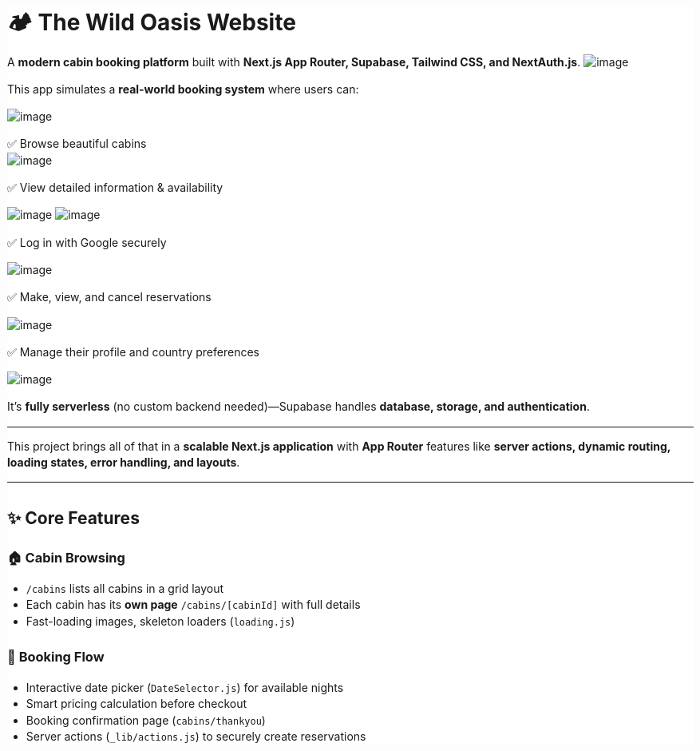 # 🏕️ The Wild Oasis Website  

A **modern cabin booking platform** built with **Next.js App Router, Supabase, Tailwind CSS, and NextAuth.js**. 
<img width="1915" height="864" alt="image" src="https://github.com/user-attachments/assets/89d27daa-59ae-43c7-a893-583b9b955d12" />


This app simulates a **real-world booking system** where users can: 

<img width="1918" height="867" alt="image" src="https://github.com/user-attachments/assets/094db010-3b29-4245-b74a-1c765aba6b30" />

✅ Browse beautiful cabins  
<img width="1916" height="870" alt="image" src="https://github.com/user-attachments/assets/6116d0af-d79d-423d-82dd-af985b0c7f91" />

✅ View detailed information & availability 

<img width="1487" height="857" alt="image" src="https://github.com/user-attachments/assets/966e1424-d3e5-46ea-a758-02626b82e922" />
<img width="1345" height="862" alt="image" src="https://github.com/user-attachments/assets/ab272db1-ad51-4631-823a-7a719d23295e" />


✅ Log in with Google securely 

<img width="1908" height="676" alt="image" src="https://github.com/user-attachments/assets/957936ef-6ab9-437b-be1c-d272000620d9" />

✅ Make, view, and cancel reservations

<img width="1918" height="860" alt="image" src="https://github.com/user-attachments/assets/c56c8b9c-3747-453e-bfc0-33ebdeb991b9" />

✅ Manage their profile and country preferences 

<img width="1919" height="865" alt="image" src="https://github.com/user-attachments/assets/d7ffb9b7-eef7-425c-ab2a-50360f29ef6c" />


It’s **fully serverless** (no custom backend needed)—Supabase handles **database, storage, and authentication**.  

---

This project brings all of that in a **scalable Next.js application** with **App Router** features like **server actions, dynamic routing, loading states, error handling, and layouts**.  

---

## ✨ Core Features  

### 🏠 **Cabin Browsing**  
- `/cabins` lists all cabins in a grid layout  
- Each cabin has its **own page** `/cabins/[cabinId]` with full details  
- Fast-loading images, skeleton loaders (`loading.js`)  

### 📅 **Booking Flow**  
- Interactive date picker (`DateSelector.js`) for available nights  
- Smart pricing calculation before checkout  
- Booking confirmation page (`cabins/thankyou`)  
- Server actions (`_lib/actions.js`) to securely create reservations  
